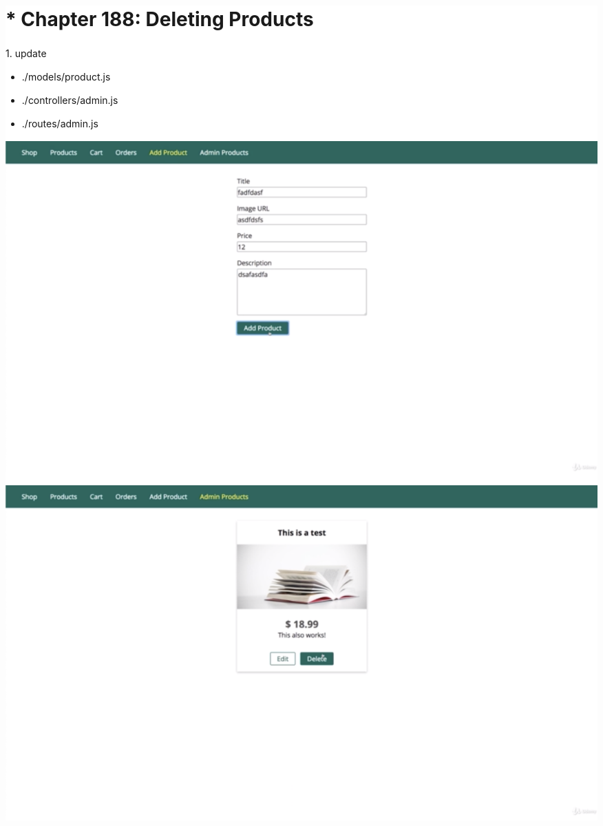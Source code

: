 \* Chapter 188: Deleting Products
=================================

1\. update

- ./models/product.js

- ./controllers/admin.js

- ./routes/admin.js

![](images/188-deleting-products-1.png)

![](images/188-deleting-products-2.png)
